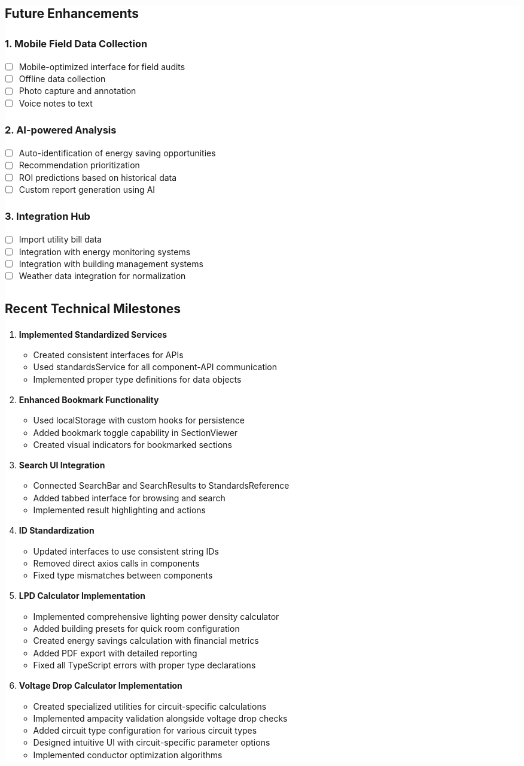 ## Future Enhancements

### 1. Mobile Field Data Collection
- [ ] Mobile-optimized interface for field audits
- [ ] Offline data collection
- [ ] Photo capture and annotation
- [ ] Voice notes to text

### 2. AI-powered Analysis
- [ ] Auto-identification of energy saving opportunities
- [ ] Recommendation prioritization
- [ ] ROI predictions based on historical data
- [ ] Custom report generation using AI

### 3. Integration Hub
- [ ] Import utility bill data
- [ ] Integration with energy monitoring systems
- [ ] Integration with building management systems
- [ ] Weather data integration for normalization

## Recent Technical Milestones

1. **Implemented Standardized Services**
   - Created consistent interfaces for APIs
   - Used standardsService for all component-API communication
   - Implemented proper type definitions for data objects

2. **Enhanced Bookmark Functionality**
   - Used localStorage with custom hooks for persistence
   - Added bookmark toggle capability in SectionViewer
   - Created visual indicators for bookmarked sections

3. **Search UI Integration**
   - Connected SearchBar and SearchResults to StandardsReference
   - Added tabbed interface for browsing and search
   - Implemented result highlighting and actions

4. **ID Standardization**
   - Updated interfaces to use consistent string IDs
   - Removed direct axios calls in components
   - Fixed type mismatches between components

5. **LPD Calculator Implementation**
   - Implemented comprehensive lighting power density calculator
   - Added building presets for quick room configuration
   - Created energy savings calculation with financial metrics
   - Added PDF export with detailed reporting
   - Fixed all TypeScript errors with proper type declarations

6. **Voltage Drop Calculator Implementation**
   - Created specialized utilities for circuit-specific calculations
   - Implemented ampacity validation alongside voltage drop checks
   - Added circuit type configuration for various circuit types
   - Designed intuitive UI with circuit-specific parameter options
   - Implemented conductor optimization algorithms
